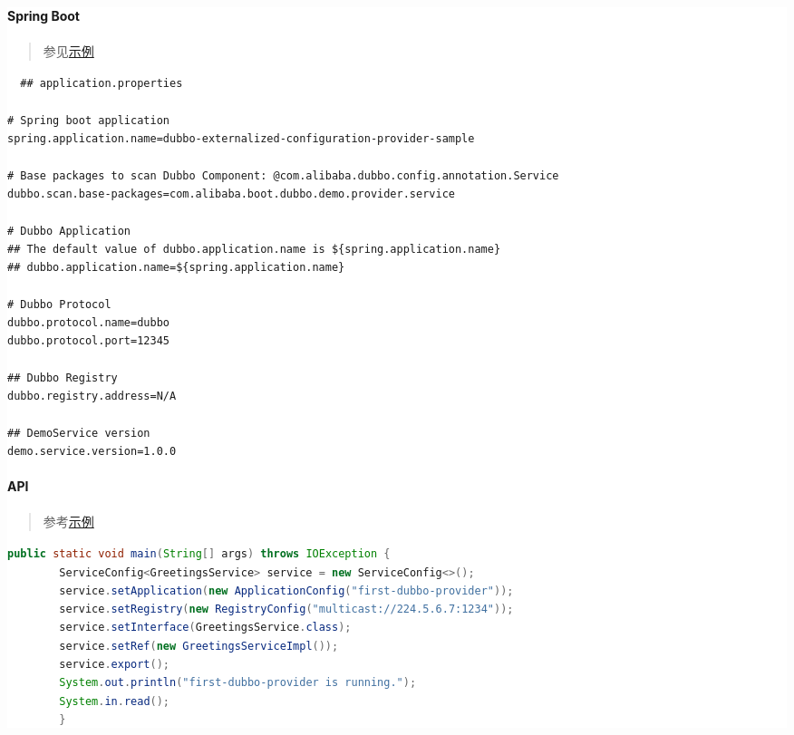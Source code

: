 #### Spring Boot

> 参见[示例](https://github.com/apache/dubbo-spring-boot-project/tree/master/dubbo-spring-boot-samples)

```properties
  ## application.properties

# Spring boot application
spring.application.name=dubbo-externalized-configuration-provider-sample

# Base packages to scan Dubbo Component: @com.alibaba.dubbo.config.annotation.Service
dubbo.scan.base-packages=com.alibaba.boot.dubbo.demo.provider.service

# Dubbo Application
## The default value of dubbo.application.name is ${spring.application.name}
## dubbo.application.name=${spring.application.name}

# Dubbo Protocol
dubbo.protocol.name=dubbo
dubbo.protocol.port=12345

## Dubbo Registry
dubbo.registry.address=N/A

## DemoService version
demo.service.version=1.0.0
```

#### API

> 参考[示例](https://github.com/apache/dubbo-samples/tree/master/dubbo-samples-api)

```java
public static void main(String[] args) throws IOException {
        ServiceConfig<GreetingsService> service = new ServiceConfig<>();
        service.setApplication(new ApplicationConfig("first-dubbo-provider"));
        service.setRegistry(new RegistryConfig("multicast://224.5.6.7:1234"));
        service.setInterface(GreetingsService.class);
        service.setRef(new GreetingsServiceImpl());
        service.export();
        System.out.println("first-dubbo-provider is running.");
        System.in.read();
        }
```

